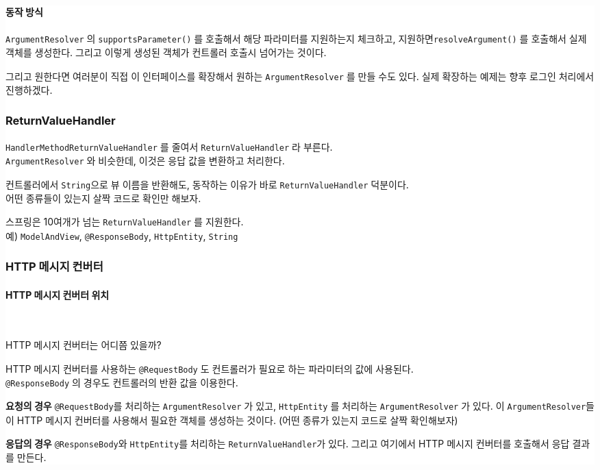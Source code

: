 #### 동작 방식

`ArgumentResolver` 의 `supportsParameter()` 를 호출해서 해당 파라미터를 지원하는지 체크하고, 지원하면`resolveArgument()` 를 호출해서 실제 객체를 생성한다. 그리고 이렇게 생성된 객체가 컨트롤러 호출시 넘어가는 것이다.

그리고 원한다면 여러분이 직접 이 인터페이스를 확장해서 원하는 `ArgumentResolver` 를 만들 수도 있다. 실제 확장하는 예제는 향후 로그인 처리에서 진행하겠다.

### ReturnValueHandler

`HandlerMethodReturnValueHandler` 를 줄여서 `ReturnValueHandler` 라 부른다.\
`ArgumentResolver` 와 비슷한데, 이것은 응답 값을 변환하고 처리한다.

컨트롤러에서 `String`으로 뷰 이름을 반환해도, 동작하는 이유가 바로 `ReturnValueHandler` 덕분이다.\
어떤 종류들이 있는지 살짝 코드로 확인만 해보자.

스프링은 10여개가 넘는 `ReturnValueHandler` 를 지원한다.\
예) `ModelAndView`, `@ResponseBody`, `HttpEntity`, `String`

### HTTP 메시지 컨버터&#x20;

#### HTTP 메시지 컨버터 위치&#x20;

<figure><img src="../../../.gitbook/assets/스크린샷 2025-06-11 10.05.33.png" alt=""><figcaption></figcaption></figure>

HTTP 메시지 컨버터는 어디쯤 있을까?

HTTP 메시지 컨버터를 사용하는 `@RequestBody` 도 컨트롤러가 필요로 하는 파라미터의 값에 사용된다.\
`@ResponseBody` 의 경우도 컨트롤러의 반환 값을 이용한다.

**요청의 경우** `@RequestBody`를 처리하는 `ArgumentResolver` 가 있고, `HttpEntity` 를 처리하는 `ArgumentResolver` 가 있다. 이 `ArgumentResolver`들이 HTTP 메시지 컨버터를 사용해서 필요한 객체를 생성하는 것이다. (어떤 종류가 있는지 코드로 살짝 확인해보자)

**응답의 경우** `@ResponseBody`와 `HttpEntity`를 처리하는 `ReturnValueHandler`가 있다. 그리고 여기에서 HTTP 메시지 컨버터를 호출해서 응답 결과를 만든다.
